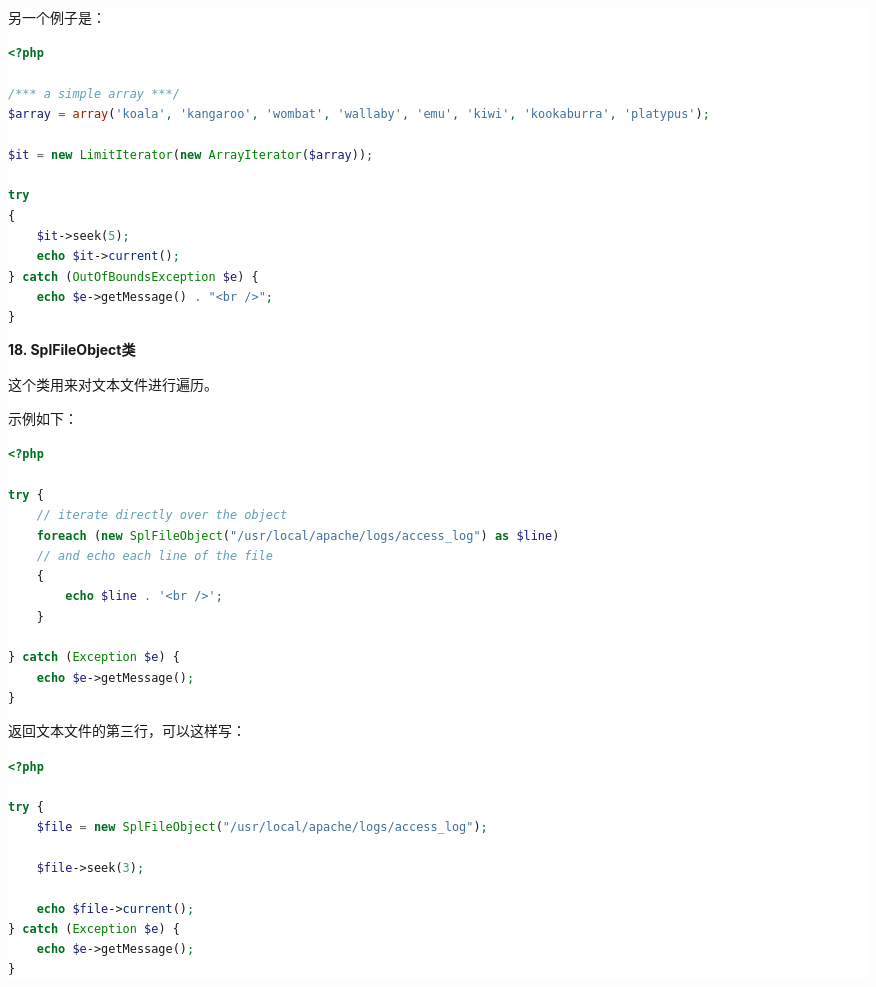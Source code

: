 另一个例子是：

```php
<?php

/*** a simple array ***/
$array = array('koala', 'kangaroo', 'wombat', 'wallaby', 'emu', 'kiwi', 'kookaburra', 'platypus');

$it = new LimitIterator(new ArrayIterator($array));

try
{
    $it->seek(5);
    echo $it->current();
} catch (OutOfBoundsException $e) {
    echo $e->getMessage() . "<br />";
}

```

**18. SplFileObject类**

这个类用来对文本文件进行遍历。

示例如下：

```php
<?php

try {
    // iterate directly over the object
    foreach (new SplFileObject("/usr/local/apache/logs/access_log") as $line)
    // and echo each line of the file
    {
        echo $line . '<br />';
    }

} catch (Exception $e) {
    echo $e->getMessage();
}

```

返回文本文件的第三行，可以这样写：

```php
<?php

try {
    $file = new SplFileObject("/usr/local/apache/logs/access_log");

    $file->seek(3);

    echo $file->current();
} catch (Exception $e) {
    echo $e->getMessage();
}

```

